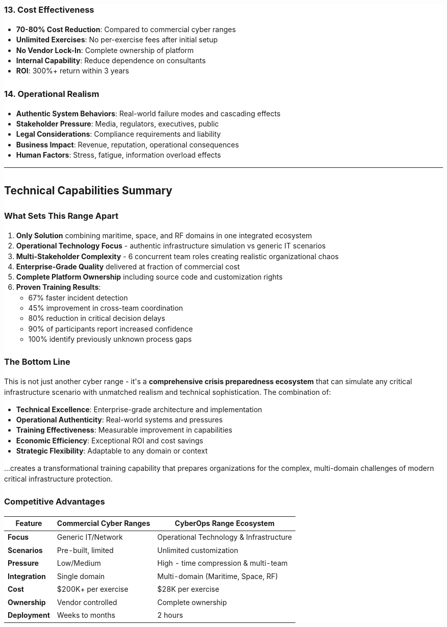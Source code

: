 ### 13. **Cost Effectiveness**
- **70-80% Cost Reduction**: Compared to commercial cyber ranges
- **Unlimited Exercises**: No per-exercise fees after initial setup
- **No Vendor Lock-In**: Complete ownership of platform
- **Internal Capability**: Reduce dependence on consultants
- **ROI**: 300%+ return within 3 years

### 14. **Operational Realism**
- **Authentic System Behaviors**: Real-world failure modes and cascading effects
- **Stakeholder Pressure**: Media, regulators, executives, public
- **Legal Considerations**: Compliance requirements and liability
- **Business Impact**: Revenue, reputation, operational consequences
- **Human Factors**: Stress, fatigue, information overload effects

---

## Technical Capabilities Summary

### What Sets This Range Apart

1. **Only Solution** combining maritime, space, and RF domains in one integrated ecosystem
2. **Operational Technology Focus** - authentic infrastructure simulation vs generic IT scenarios
3. **Multi-Stakeholder Complexity** - 6 concurrent team roles creating realistic organizational chaos
4. **Enterprise-Grade Quality** delivered at fraction of commercial cost
5. **Complete Platform Ownership** including source code and customization rights
6. **Proven Training Results**:
   - 67% faster incident detection
   - 45% improvement in cross-team coordination
   - 80% reduction in critical decision delays
   - 90% of participants report increased confidence
   - 100% identify previously unknown process gaps

### The Bottom Line

This is not just another cyber range - it's a **comprehensive crisis preparedness ecosystem** that can simulate any critical infrastructure scenario with unmatched realism and technical sophistication. The combination of:

- **Technical Excellence**: Enterprise-grade architecture and implementation
- **Operational Authenticity**: Real-world systems and pressures
- **Training Effectiveness**: Measurable improvement in capabilities
- **Economic Efficiency**: Exceptional ROI and cost savings
- **Strategic Flexibility**: Adaptable to any domain or context

...creates a transformational training capability that prepares organizations for the complex, multi-domain challenges of modern critical infrastructure protection.

### Competitive Advantages

| Feature | Commercial Cyber Ranges | CyberOps Range Ecosystem |
|---------|------------------------|-------------------------|
| **Focus** | Generic IT/Network | Operational Technology & Infrastructure |
| **Scenarios** | Pre-built, limited | Unlimited customization |
| **Pressure** | Low/Medium | High - time compression & multi-team |
| **Integration** | Single domain | Multi-domain (Maritime, Space, RF) |
| **Cost** | $200K+ per exercise | $28K per exercise |
| **Ownership** | Vendor controlled | Complete ownership |
| **Deployment** | Weeks to months | 2 hours |
